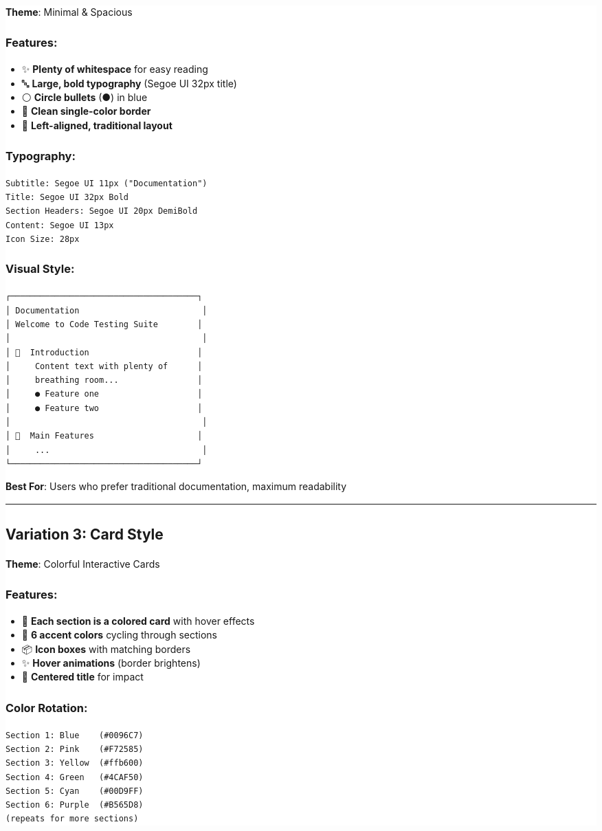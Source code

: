 **Theme**: Minimal & Spacious

### Features:
- ✨ **Plenty of whitespace** for easy reading
- 🔤 **Large, bold typography** (Segoe UI 32px title)
- ⚪ **Circle bullets** (●) in blue
- 📄 **Clean single-color border**
- 🎯 **Left-aligned, traditional layout**

### Typography:
```
Subtitle: Segoe UI 11px ("Documentation")
Title: Segoe UI 32px Bold
Section Headers: Segoe UI 20px DemiBold
Content: Segoe UI 13px
Icon Size: 28px
```

### Visual Style:
```
┌──────────────────────────────────────┐
│ Documentation                         │
│ Welcome to Code Testing Suite        │
│                                       │
│ 👋  Introduction                      │
│     Content text with plenty of      │
│     breathing room...                │
│     ● Feature one                    │
│     ● Feature two                    │
│                                       │
│ 🚀  Main Features                     │
│     ...                               │
└──────────────────────────────────────┘
```

**Best For**: Users who prefer traditional documentation, maximum readability

---

## Variation 3: Card Style

**Theme**: Colorful Interactive Cards

### Features:
- 🎨 **Each section is a colored card** with hover effects
- 🌈 **6 accent colors** cycling through sections
- 📦 **Icon boxes** with matching borders
- ✨ **Hover animations** (border brightens)
- 🎯 **Centered title** for impact

### Color Rotation:
```
Section 1: Blue    (#0096C7)
Section 2: Pink    (#F72585)
Section 3: Yellow  (#ffb600)
Section 4: Green   (#4CAF50)
Section 5: Cyan    (#00D9FF)
Section 6: Purple  (#B565D8)
(repeats for more sections)
```
